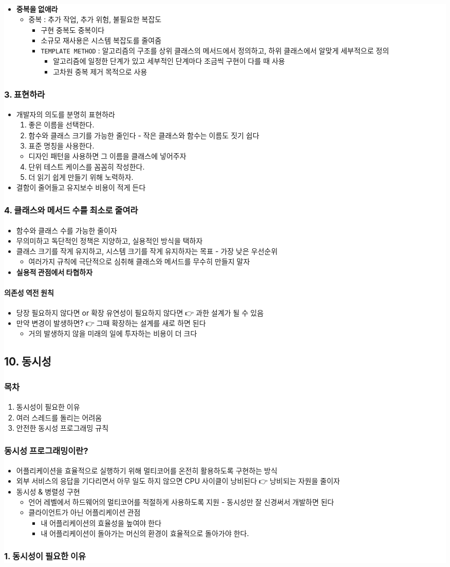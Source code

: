 - **중복을 없애라**
  - 중복 : 추가 작업, 추가 위험, 불필요한 복잡도
    - 구현 중복도 중복이다
    - 소규모 재사용은 시스템 복잡도를 줄여줌
    - `TEMPLATE METHOD` : 알고리즘의 구조를 상위 클래스의 메서드에서 정의하고, 하위 클래스에서 알맞게 세부적으로 정의
      - 알고리즘에 일정한 단계가 있고 세부적인 단계마다 조금씩 구현이 다를 때 사용
      - 고차원 중복 제거 목적으로 사용

### 3. 표현하라

- 개발자의 의도를 분명히 표현하라
  1. 좋은 이름을 선택한다.
  2. 함수와 클래스 크기를 가능한 줄인다 - 작은 클래스와 함수는 이름도 짓기 쉽다
  3. 표준 명칭을 사용한다.
  - 디자인 패턴을 사용하면 그 이름을 클래스에 넣어주자
  4. 단위 테스트 케이스를 꼼꼼히 작성한다.
  5. 더 읽기 쉽게 만들기 위해 노력하자.
- 결함이 줄어들고 유지보수 비용이 적게 든다

### 4. 클래스와 메서드 수를 최소로 줄여라

- 함수와 클래스 수를 가능한 줄이자
- 무의미하고 독단적인 정책은 지양하고, 실용적인 방식을 택하자
- 클래스 크기를 작게 유지하고, 시스템 크기를 작게 유지하자는 목표 - 가장 낮은 우선순위
  - 여러가지 규칙에 극단적으로 심취해 클래스와 메서드를 무수히 만들지 말자
- **실용적 관점에서 타협하자**

#### 의존성 역전 원칙

- 당장 필요하지 않다면 or 확장 유연성이 필요하지 않다면 👉 과한 설계가 될 수 있음
- 만약 변경이 발생하면? 👉 그때 확장하는 설계를 새로 하면 된다
  - 거의 발생하지 않을 미래의 일에 투자하는 비용이 더 크다

## 10. 동시성

### 목차

1. 동시성이 필요한 이유
2. 여러 스레드를 돌리는 어려움
3. 안전한 동시성 프로그래밍 규칙

### 동시성 프로그래밍이란?

- 어플리케이션을 효율적으로 실행하기 위해 멀티코어를 온전히 활용하도록 구현하는 방식
- 외부 서비스의 응답을 기다리면서 아무 일도 하지 않으면 CPU 사이클이 낭비된다 👉 낭비되는 자원을 줄이자
- 동시성 & 병렬성 구현
  - 언어 레벨에서 하드웨어의 멀티코어를 적절하게 사용하도록 지원 - 동시성만 잘 신경써서 개발하면 된다
  - 클라이언트가 아닌 어플리케이션 관점
    - 내 어플리케이션의 효율성을 높여야 한다
    - 내 어플리케이션이 돌아가는 머신의 환경이 효율적으로 돌아가야 한다.

### 1. 동시성이 필요한 이유
